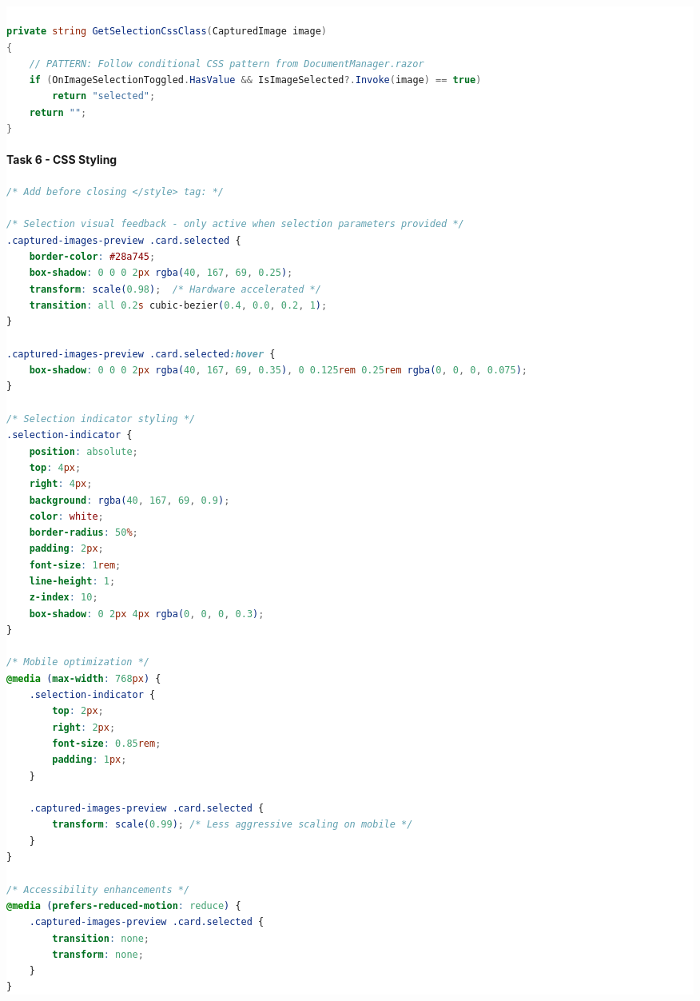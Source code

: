 ```csharp

private string GetSelectionCssClass(CapturedImage image)
{
    // PATTERN: Follow conditional CSS pattern from DocumentManager.razor
    if (OnImageSelectionToggled.HasValue && IsImageSelected?.Invoke(image) == true)
        return "selected";
    return "";
}
```

#### Task 6 - CSS Styling
```css
/* Add before closing </style> tag: */

/* Selection visual feedback - only active when selection parameters provided */
.captured-images-preview .card.selected {
    border-color: #28a745;
    box-shadow: 0 0 0 2px rgba(40, 167, 69, 0.25);
    transform: scale(0.98);  /* Hardware accelerated */
    transition: all 0.2s cubic-bezier(0.4, 0.0, 0.2, 1);
}

.captured-images-preview .card.selected:hover {
    box-shadow: 0 0 0 2px rgba(40, 167, 69, 0.35), 0 0.125rem 0.25rem rgba(0, 0, 0, 0.075);
}

/* Selection indicator styling */
.selection-indicator {
    position: absolute;
    top: 4px;
    right: 4px;
    background: rgba(40, 167, 69, 0.9);
    color: white;
    border-radius: 50%;
    padding: 2px;
    font-size: 1rem;
    line-height: 1;
    z-index: 10;
    box-shadow: 0 2px 4px rgba(0, 0, 0, 0.3);
}

/* Mobile optimization */
@media (max-width: 768px) {
    .selection-indicator {
        top: 2px;
        right: 2px;
        font-size: 0.85rem;
        padding: 1px;
    }
    
    .captured-images-preview .card.selected {
        transform: scale(0.99); /* Less aggressive scaling on mobile */
    }
}

/* Accessibility enhancements */
@media (prefers-reduced-motion: reduce) {
    .captured-images-preview .card.selected {
        transition: none;
        transform: none;
    }
}

```